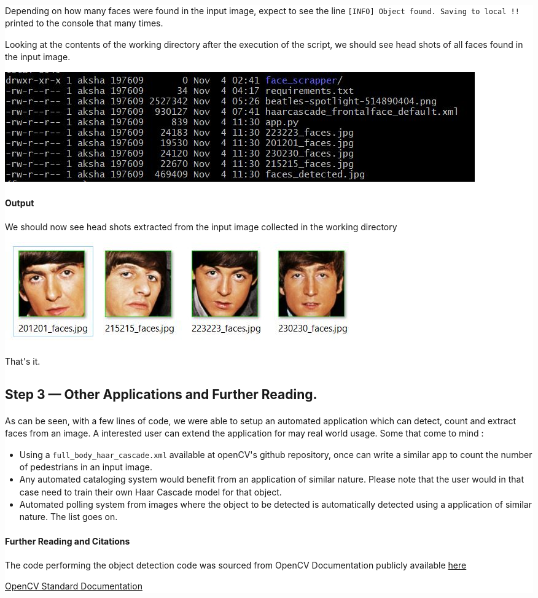 Depending on how many faces were found in the input image, expect to see the line `[INFO] Object found. Saving to local !!` printed to the console that many times.

Looking at the contents of the working directory after the execution of the script, we should see head shots of all faces found in the input image.

![Directory Listing ](dir_listing.JPG) 

#### Output

We should now see head shots extracted from the input image collected in the working directory 

![Head shots](head_shots.JPG)

That's it.

## Step 3 — Other Applications and Further Reading.

As can be seen, with a few lines of code, we were able to setup an automated application which can detect, count and extract faces from an image. A interested user can extend the application for may real world usage. Some that come to mind :

* Using a `full_body_haar_cascade.xml` available at openCV's github repository, once can write a similar app to count the number of pedestrians in an input image. 
* Any automated cataloging system would benefit from an application of similar nature. Please note that the user would in that case need to train their own Haar Cascade model for that object.
* Automated polling system from images where the object to be detected is automatically detected using a application of similar nature. The list goes on.


####  Further Reading and Citations

The code performing the object detection code was sourced from OpenCV Documentation publicly available [here](https://docs.opencv.org/3.4/db/d28/tutorial_cascade_classifier.html)

[OpenCV Standard Documentation](https://docs.opencv.org/3.0-beta/doc/tutorials/tutorials.html)
